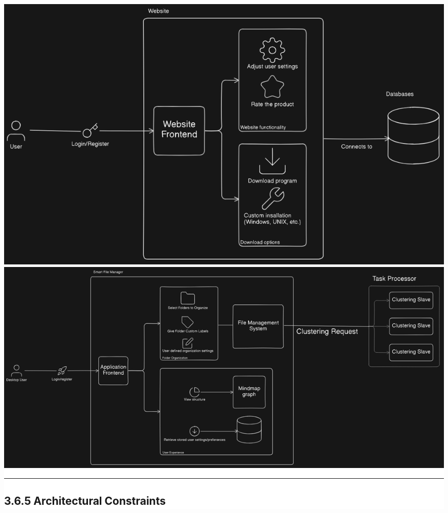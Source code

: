 ![Website Architecture](assets/websiteArchitecure.png)
![Application Architecture](assets/applicationArchitecture.png)

---

## 3.6.5 Architectural Constraints
